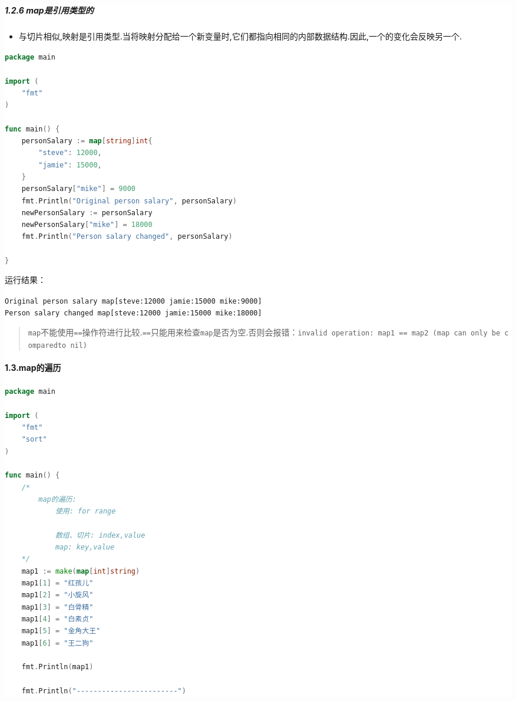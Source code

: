 



##### 1.2.6 map是引用类型的

- 与切片相似,映射是引用类型.当将映射分配给一个新变量时,它们都指向相同的内部数据结构.因此,一个的变化会反映另一个.

```go
package main

import (  
    "fmt"
)

func main() {  
    personSalary := map[string]int{
        "steve": 12000,
        "jamie": 15000,
    }
    personSalary["mike"] = 9000
    fmt.Println("Original person salary", personSalary)
    newPersonSalary := personSalary
    newPersonSalary["mike"] = 18000
    fmt.Println("Person salary changed", personSalary)

}
```

运行结果：

```shell
Original person salary map[steve:12000 jamie:15000 mike:9000]  
Person salary changed map[steve:12000 jamie:15000 mike:18000] 
```

>`map`不能使用`==`操作符进行比较.`==`只能用来检查`map`是否为空.否则会报错：`invalid operation: map1 == map2 (map can only be comparedto nil)`



#### 1.3.map的遍历

```go
package main

import (
	"fmt"
	"sort"
)

func main() {
	/*
		map的遍历:
			使用: for range

			数组、切片: index,value
			map: key,value
	*/
	map1 := make(map[int]string)
	map1[1] = "红孩儿"
	map1[2] = "小旋风"
	map1[3] = "白骨精"
	map1[4] = "白素贞"
	map1[5] = "金角大王"
	map1[6] = "王二狗"

	fmt.Println(map1)

	fmt.Println("------------------------")
```